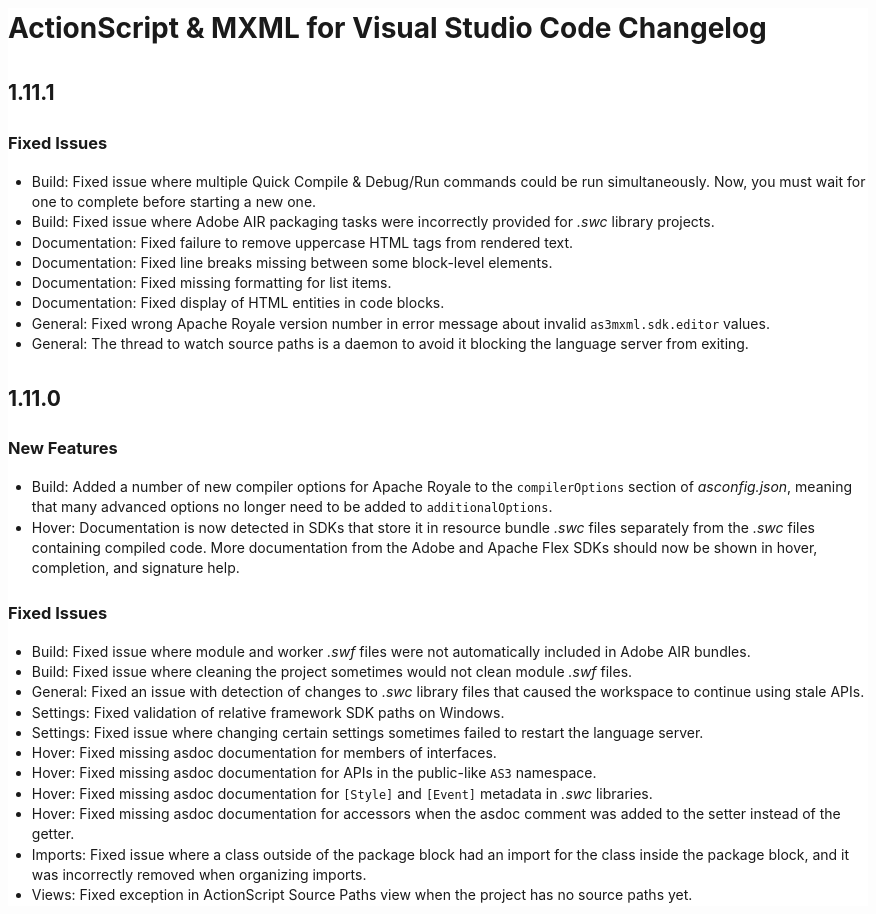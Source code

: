 # ActionScript & MXML for Visual Studio Code Changelog

## 1.11.1

### Fixed Issues

- Build: Fixed issue where multiple Quick Compile & Debug/Run commands could be run simultaneously. Now, you must wait for one to complete before starting a new one.
- Build: Fixed issue where Adobe AIR packaging tasks were incorrectly provided for _.swc_ library projects.
- Documentation: Fixed failure to remove uppercase HTML tags from rendered text.
- Documentation: Fixed line breaks missing between some block-level elements.
- Documentation: Fixed missing formatting for list items.
- Documentation: Fixed display of HTML entities in code blocks.
- General: Fixed wrong Apache Royale version number in error message about invalid `as3mxml.sdk.editor` values.
- General: The thread to watch source paths is a daemon to avoid it blocking the language server from exiting.

## 1.11.0

### New Features

- Build: Added a number of new compiler options for Apache Royale to the `compilerOptions` section of _asconfig.json_, meaning that many advanced options no longer need to be added to `additionalOptions`.
- Hover: Documentation is now detected in SDKs that store it in resource bundle _.swc_ files separately from the _.swc_ files containing compiled code. More documentation from the Adobe and Apache Flex SDKs should now be shown in hover, completion, and signature help.

### Fixed Issues

- Build: Fixed issue where module and worker _.swf_ files were not automatically included in Adobe AIR bundles.
- Build: Fixed issue where cleaning the project sometimes would not clean module _.swf_ files.
- General: Fixed an issue with detection of changes to _.swc_ library files that caused the workspace to continue using stale APIs.
- Settings: Fixed validation of relative framework SDK paths on Windows.
- Settings: Fixed issue where changing certain settings sometimes failed to restart the language server.
- Hover: Fixed missing asdoc documentation for members of interfaces.
- Hover: Fixed missing asdoc documentation for APIs in the public-like `AS3` namespace.
- Hover: Fixed missing asdoc documentation for `[Style]` and `[Event]` metadata in _.swc_ libraries.
- Hover: Fixed missing asdoc documentation for accessors when the asdoc comment was added to the setter instead of the getter.
- Imports: Fixed issue where a class outside of the package block had an import for the class inside the package block, and it was incorrectly removed when organizing imports.
- Views: Fixed exception in ActionScript Source Paths view when the project has no source paths yet.
